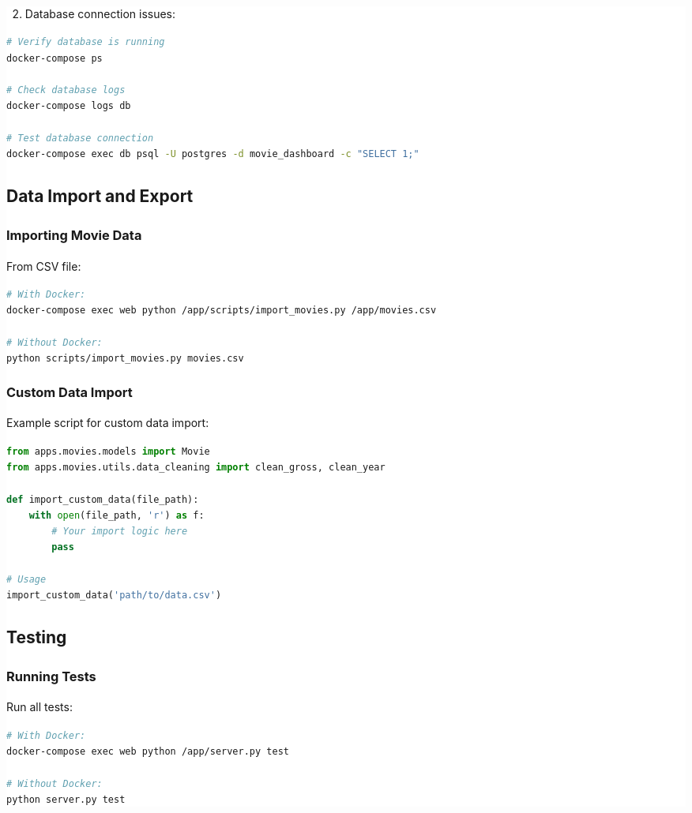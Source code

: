 2. Database connection issues:
```bash
# Verify database is running
docker-compose ps

# Check database logs
docker-compose logs db

# Test database connection
docker-compose exec db psql -U postgres -d movie_dashboard -c "SELECT 1;"
```

## Data Import and Export

### Importing Movie Data

From CSV file:
```bash
# With Docker:
docker-compose exec web python /app/scripts/import_movies.py /app/movies.csv

# Without Docker:
python scripts/import_movies.py movies.csv
```

### Custom Data Import

Example script for custom data import:
```python
from apps.movies.models import Movie
from apps.movies.utils.data_cleaning import clean_gross, clean_year

def import_custom_data(file_path):
    with open(file_path, 'r') as f:
        # Your import logic here
        pass

# Usage
import_custom_data('path/to/data.csv')
```

## Testing

### Running Tests

Run all tests:
```bash
# With Docker:
docker-compose exec web python /app/server.py test

# Without Docker:
python server.py test
```
